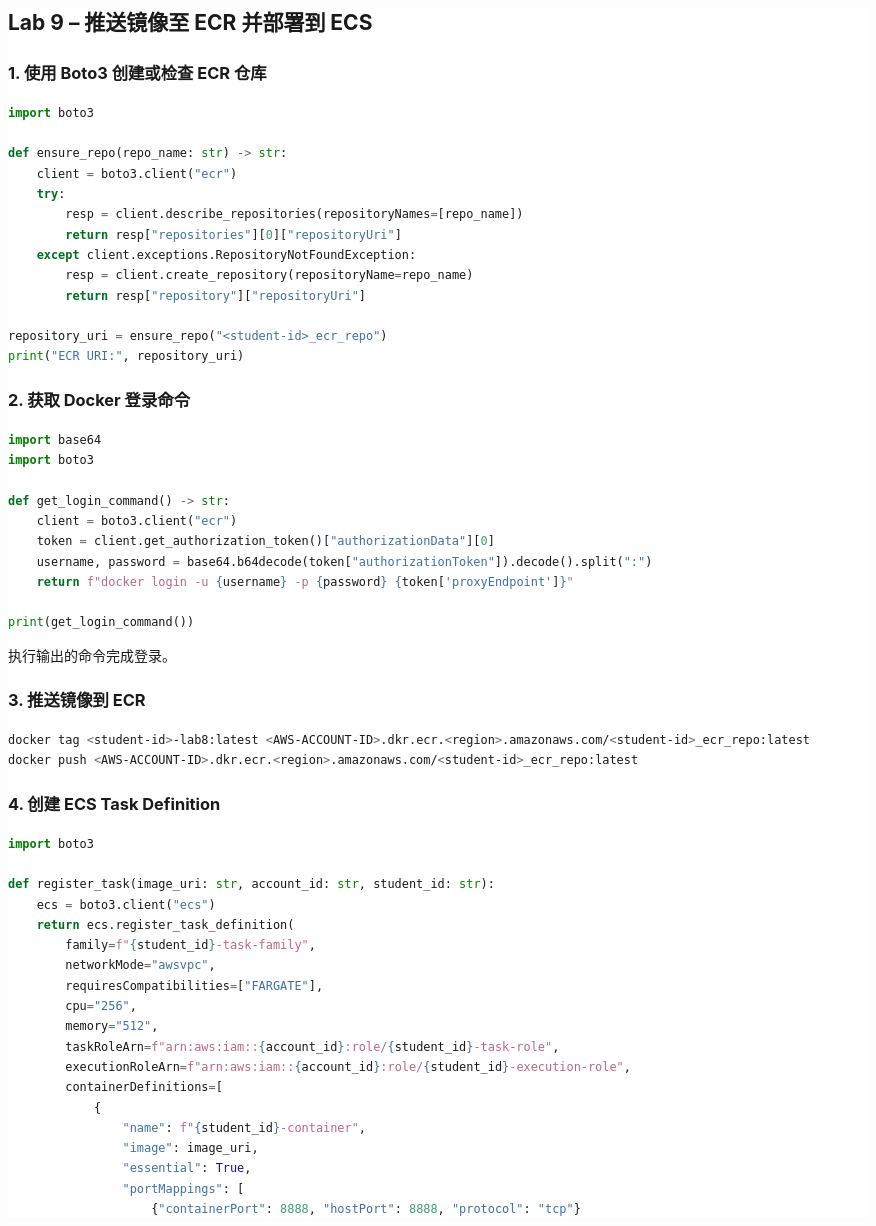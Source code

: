 
## Lab 9 – 推送镜像至 ECR 并部署到 ECS

### 1. 使用 Boto3 创建或检查 ECR 仓库
```python
import boto3

def ensure_repo(repo_name: str) -> str:
    client = boto3.client("ecr")
    try:
        resp = client.describe_repositories(repositoryNames=[repo_name])
        return resp["repositories"][0]["repositoryUri"]
    except client.exceptions.RepositoryNotFoundException:
        resp = client.create_repository(repositoryName=repo_name)
        return resp["repository"]["repositoryUri"]

repository_uri = ensure_repo("<student-id>_ecr_repo")
print("ECR URI:", repository_uri)
```

### 2. 获取 Docker 登录命令
```python
import base64
import boto3

def get_login_command() -> str:
    client = boto3.client("ecr")
    token = client.get_authorization_token()["authorizationData"][0]
    username, password = base64.b64decode(token["authorizationToken"]).decode().split(":")
    return f"docker login -u {username} -p {password} {token['proxyEndpoint']}"

print(get_login_command())
```
执行输出的命令完成登录。

### 3. 推送镜像到 ECR
```bash
docker tag <student-id>-lab8:latest <AWS-ACCOUNT-ID>.dkr.ecr.<region>.amazonaws.com/<student-id>_ecr_repo:latest
docker push <AWS-ACCOUNT-ID>.dkr.ecr.<region>.amazonaws.com/<student-id>_ecr_repo:latest
```

### 4. 创建 ECS Task Definition
```python
import boto3

def register_task(image_uri: str, account_id: str, student_id: str):
    ecs = boto3.client("ecs")
    return ecs.register_task_definition(
        family=f"{student_id}-task-family",
        networkMode="awsvpc",
        requiresCompatibilities=["FARGATE"],
        cpu="256",
        memory="512",
        taskRoleArn=f"arn:aws:iam::{account_id}:role/{student_id}-task-role",
        executionRoleArn=f"arn:aws:iam::{account_id}:role/{student_id}-execution-role",
        containerDefinitions=[
            {
                "name": f"{student_id}-container",
                "image": image_uri,
                "essential": True,
                "portMappings": [
                    {"containerPort": 8888, "hostPort": 8888, "protocol": "tcp"}
```